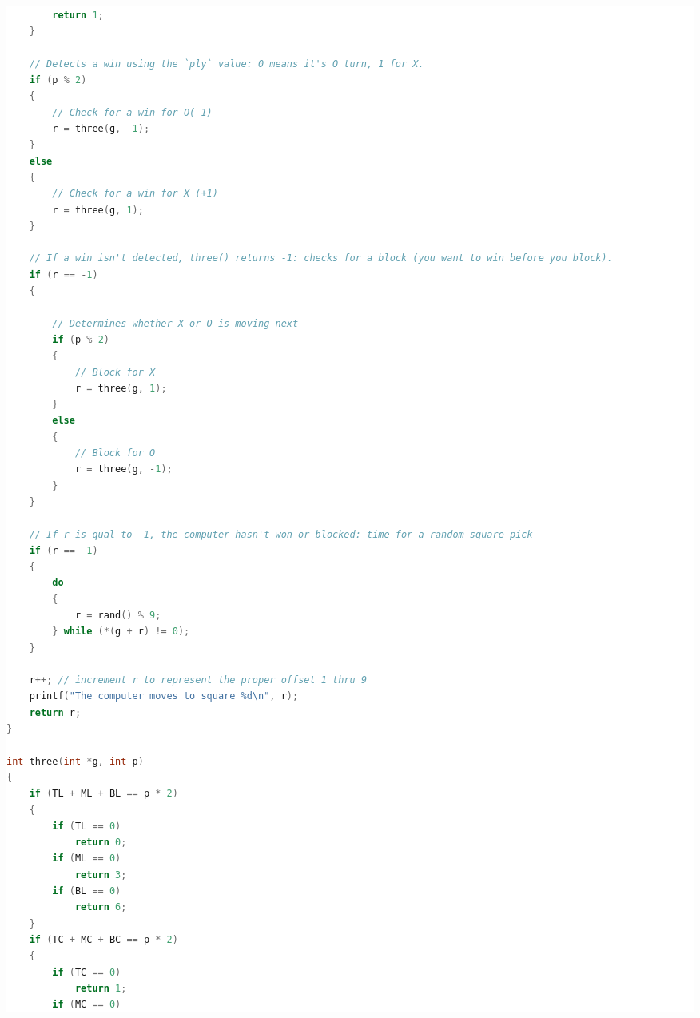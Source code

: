 ```C
        return 1;
    }

    // Detects a win using the `ply` value: 0 means it's O turn, 1 for X.
    if (p % 2)
    {
        // Check for a win for O(-1)
        r = three(g, -1);
    }
    else
    {
        // Check for a win for X (+1)
        r = three(g, 1);
    }

    // If a win isn't detected, three() returns -1: checks for a block (you want to win before you block).
    if (r == -1)
    {
        
        // Determines whether X or O is moving next
        if (p % 2)
        {
            // Block for X
            r = three(g, 1);
        }
        else
        {
            // Block for O
            r = three(g, -1);
        }
    }

    // If r is qual to -1, the computer hasn't won or blocked: time for a random square pick
    if (r == -1)
    {
        do
        {
            r = rand() % 9;
        } while (*(g + r) != 0);
    }

    r++; // increment r to represent the proper offset 1 thru 9
    printf("The computer moves to square %d\n", r);
    return r;
}

int three(int *g, int p)
{
    if (TL + ML + BL == p * 2)
    {
        if (TL == 0)
            return 0;
        if (ML == 0)
            return 3;
        if (BL == 0)
            return 6;
    }
    if (TC + MC + BC == p * 2)
    {
        if (TC == 0)
            return 1;
        if (MC == 0)
```